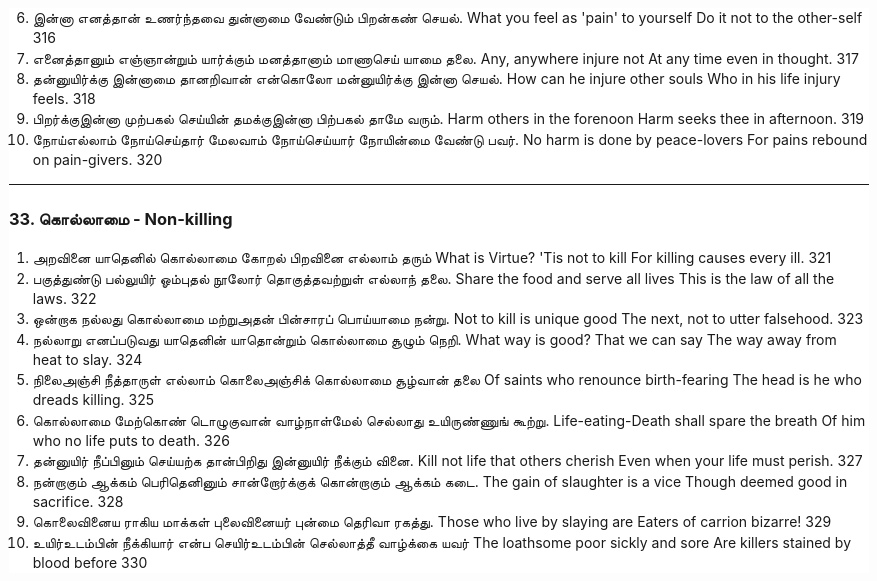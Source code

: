 6. இன்னா எனத்தான் உணர்ந்தவை துன்னாமை
வேண்டும் பிறன்கண் செயல்.
What you feel as 'pain' to yourself
Do it not to the other-self 316
7. எனைத்தானும் எஞ்ஞான்றும் யார்க்கும் மனத்தானாம்
மாணாசெய் யாமை தலை.
Any, anywhere injure not
At any time even in thought. 317
8. தன்னுயிர்க்கு இன்னாமை தானறிவான் என்கொலோ
மன்னுயிர்க்கு இன்னா செயல்.
How can he injure other souls
Who in his life injury feels. 318
9. பிறர்க்குஇன்னா முற்பகல் செய்யின் தமக்குஇன்னா
பிற்பகல் தாமே வரும்.
Harm others in the forenoon
Harm seeks thee in afternoon. 319
10. நோய்எல்லாம் நோய்செய்தார் மேலவாம் நோய்செய்யார்
நோயின்மை வேண்டு பவர்.
No harm is done by peace-lovers
For pains rebound on pain-givers. 320
-----------

### 33. கொல்லாமை - Non-killing

1. அறவினை யாதெனில் கொல்லாமை கோறல்
பிறவினை எல்லாம் தரும்
What is Virtue? 'Tis not to kill
For killing causes every ill. 321
2. பகுத்துண்டு பல்லுயிர் ஓம்புதல் நூலோர்
தொகுத்தவற்றுள் எல்லாந் தலை.
Share the food and serve all lives
This is the law of all the laws. 322
3. ஒன்றாக நல்லது கொல்லாமை மற்றுஅதன்
பின்சாரப் பொய்யாமை நன்று.
Not to kill is unique good
The next, not to utter falsehood. 323
4. நல்லாறு எனப்படுவது யாதெனின் யாதொன்றும்
கொல்லாமை சூழும் நெறி.
What way is good? That we can say
The way away from heat to slay. 324
5. நிலைஅஞ்சி நீத்தாருள் எல்லாம் கொலைஅஞ்சிக்
கொல்லாமை சூழ்வான் தலை
Of saints who renounce birth-fearing
The head is he who dreads killing. 325
6. கொல்லாமை மேற்கொண் டொழுகுவான் வாழ்நாள்மேல்
செல்லாது உயிருண்ணுங் கூற்று.
Life-eating-Death shall spare the breath
Of him who no life puts to death. 326
7. தன்னுயிர் நீப்பினும் செய்யற்க தான்பிறிது
இன்னுயிர் நீக்கும் வினை.
Kill not life that others cherish
Even when your life must perish. 327
8. நன்றாகும் ஆக்கம் பெரிதெனினும் சான்றோர்க்குக்
கொன்றாகும் ஆக்கம் கடை.
The gain of slaughter is a vice
Though deemed good in sacrifice. 328
9. கொலைவினைய ராகிய மாக்கள் புலைவினையர்
புன்மை தெரிவா ரகத்து.
Those who live by slaying are
Eaters of carrion bizarre! 329
10. உயிர்உடம்பின் நீக்கியார் என்ப செயிர்உடம்பின்
செல்லாத்தீ வாழ்க்கை யவர்
The loathsome poor sickly and sore
Are killers stained by blood before 330